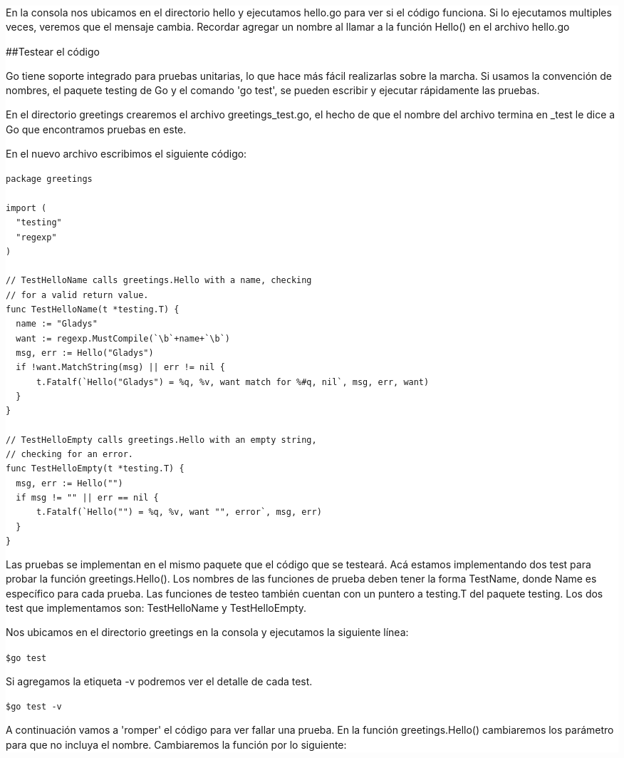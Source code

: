 En la consola nos ubicamos en el directorio hello y ejecutamos hello.go para ver si el código funciona. Si lo ejecutamos multiples veces, veremos que el mensaje cambia. Recordar agregar un nombre al llamar a la función Hello() en el archivo hello.go

##Testear el código

Go tiene soporte integrado para pruebas unitarias, lo que hace más fácil realizarlas sobre la marcha. Si usamos la convención de nombres, el paquete testing de Go y el comando 'go test', se pueden escribir y ejecutar rápidamente las pruebas.

En el directorio greetings crearemos el archivo greetings_test.go, el hecho de que el nombre del archivo termina en _test le dice a Go que encontramos pruebas en este.

En el nuevo archivo escribimos el siguiente código:

    package greetings

    import (
      "testing"
      "regexp"
    )

    // TestHelloName calls greetings.Hello with a name, checking
    // for a valid return value.
    func TestHelloName(t *testing.T) {
      name := "Gladys"
      want := regexp.MustCompile(`\b`+name+`\b`)
      msg, err := Hello("Gladys")
      if !want.MatchString(msg) || err != nil {
          t.Fatalf(`Hello("Gladys") = %q, %v, want match for %#q, nil`, msg, err, want)
      }
    }

    // TestHelloEmpty calls greetings.Hello with an empty string,
    // checking for an error.
    func TestHelloEmpty(t *testing.T) {
      msg, err := Hello("")
      if msg != "" || err == nil {
          t.Fatalf(`Hello("") = %q, %v, want "", error`, msg, err)
      }
    }

Las pruebas se implementan en el mismo paquete que el código que se testeará. Acá estamos implementando dos test para probar la función greetings.Hello(). Los nombres de las funciones de prueba deben tener la forma TestName, donde Name es específico para cada prueba. Las funciones de testeo también cuentan con un puntero a testing.T del paquete testing.
Los dos test que implementamos son: TestHelloName y TestHelloEmpty.

Nos ubicamos en el directorio greetings en la consola y ejecutamos la siguiente línea:

    $go test

Si agregamos la etiqueta -v podremos ver el detalle de cada test.

    $go test -v

A continuación vamos a 'romper' el código para ver fallar una prueba. En la función greetings.Hello() cambiaremos los parámetro para que no incluya el nombre.
Cambiaremos la función por lo siguiente:
